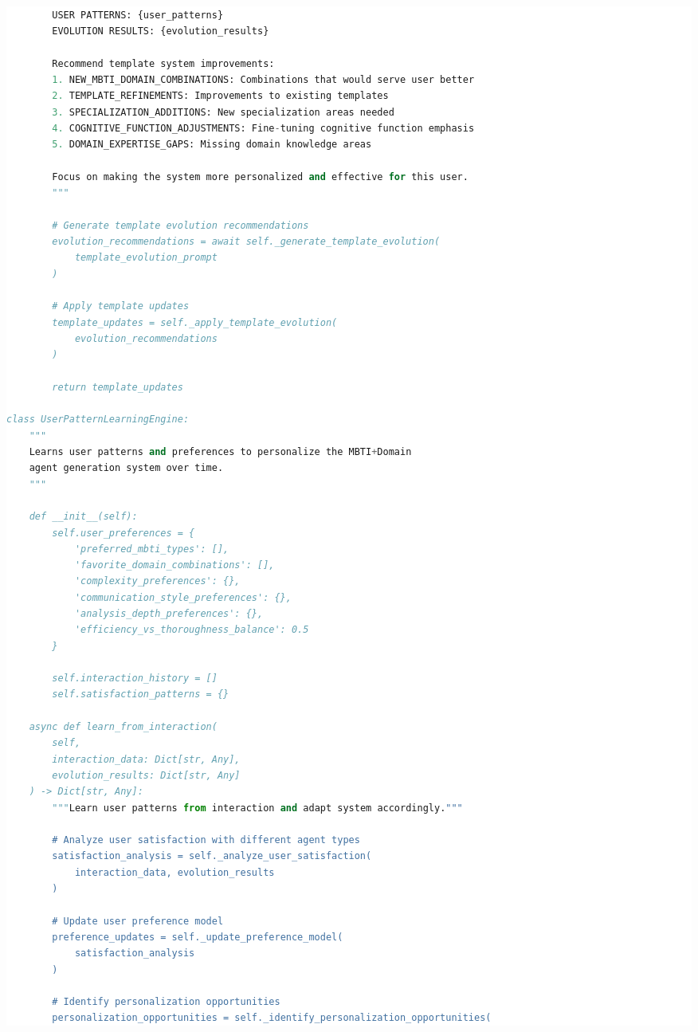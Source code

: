 ```python
        USER PATTERNS: {user_patterns}
        EVOLUTION RESULTS: {evolution_results}
        
        Recommend template system improvements:
        1. NEW_MBTI_DOMAIN_COMBINATIONS: Combinations that would serve user better
        2. TEMPLATE_REFINEMENTS: Improvements to existing templates
        3. SPECIALIZATION_ADDITIONS: New specialization areas needed
        4. COGNITIVE_FUNCTION_ADJUSTMENTS: Fine-tuning cognitive function emphasis
        5. DOMAIN_EXPERTISE_GAPS: Missing domain knowledge areas
        
        Focus on making the system more personalized and effective for this user.
        """
        
        # Generate template evolution recommendations
        evolution_recommendations = await self._generate_template_evolution(
            template_evolution_prompt
        )
        
        # Apply template updates
        template_updates = self._apply_template_evolution(
            evolution_recommendations
        )
        
        return template_updates

class UserPatternLearningEngine:
    """
    Learns user patterns and preferences to personalize the MBTI+Domain
    agent generation system over time.
    """
    
    def __init__(self):
        self.user_preferences = {
            'preferred_mbti_types': [],
            'favorite_domain_combinations': [],
            'complexity_preferences': {},
            'communication_style_preferences': {},
            'analysis_depth_preferences': {},
            'efficiency_vs_thoroughness_balance': 0.5
        }
        
        self.interaction_history = []
        self.satisfaction_patterns = {}
    
    async def learn_from_interaction(
        self,
        interaction_data: Dict[str, Any],
        evolution_results: Dict[str, Any]
    ) -> Dict[str, Any]:
        """Learn user patterns from interaction and adapt system accordingly."""
        
        # Analyze user satisfaction with different agent types
        satisfaction_analysis = self._analyze_user_satisfaction(
            interaction_data, evolution_results
        )
        
        # Update user preference model
        preference_updates = self._update_preference_model(
            satisfaction_analysis
        )
        
        # Identify personalization opportunities
        personalization_opportunities = self._identify_personalization_opportunities(
```